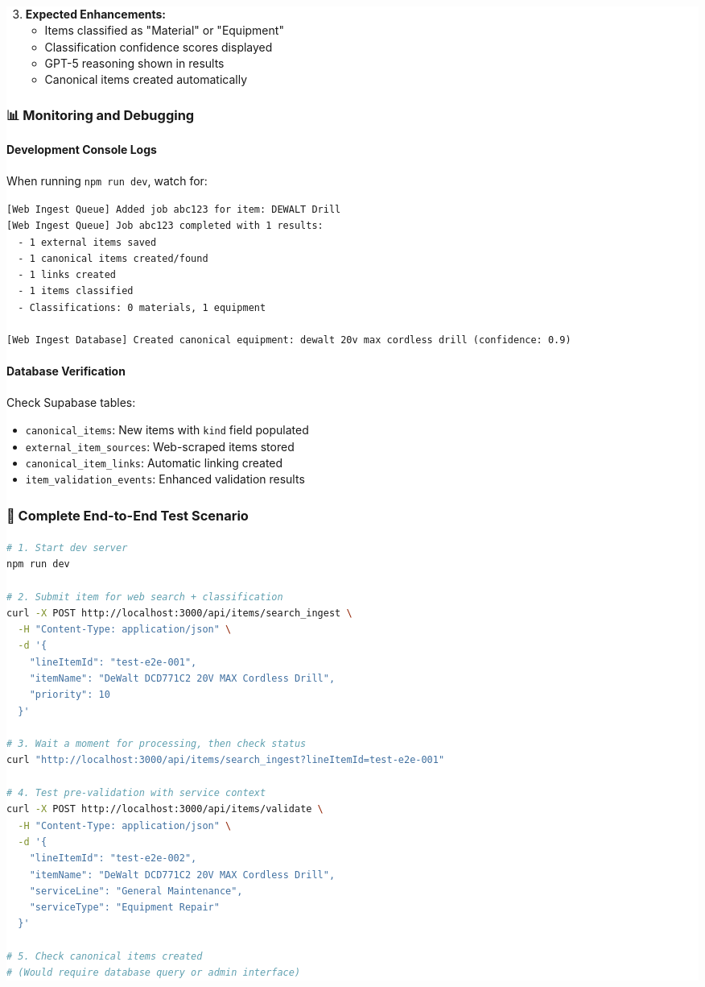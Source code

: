 3. **Expected Enhancements:**
   - Items classified as "Material" or "Equipment"
   - Classification confidence scores displayed
   - GPT-5 reasoning shown in results
   - Canonical items created automatically

### 📊 Monitoring and Debugging

#### **Development Console Logs**

When running `npm run dev`, watch for:

```
[Web Ingest Queue] Added job abc123 for item: DEWALT Drill
[Web Ingest Queue] Job abc123 completed with 1 results:
  - 1 external items saved
  - 1 canonical items created/found  
  - 1 links created
  - 1 items classified
  - Classifications: 0 materials, 1 equipment

[Web Ingest Database] Created canonical equipment: dewalt 20v max cordless drill (confidence: 0.9)
```

#### **Database Verification**

Check Supabase tables:
- `canonical_items`: New items with `kind` field populated
- `external_item_sources`: Web-scraped items stored
- `canonical_item_links`: Automatic linking created
- `item_validation_events`: Enhanced validation results

### 🧪 Complete End-to-End Test Scenario

```bash
# 1. Start dev server
npm run dev

# 2. Submit item for web search + classification
curl -X POST http://localhost:3000/api/items/search_ingest \
  -H "Content-Type: application/json" \
  -d '{
    "lineItemId": "test-e2e-001",
    "itemName": "DeWalt DCD771C2 20V MAX Cordless Drill",
    "priority": 10
  }'

# 3. Wait a moment for processing, then check status  
curl "http://localhost:3000/api/items/search_ingest?lineItemId=test-e2e-001"

# 4. Test pre-validation with service context
curl -X POST http://localhost:3000/api/items/validate \
  -H "Content-Type: application/json" \
  -d '{
    "lineItemId": "test-e2e-002", 
    "itemName": "DeWalt DCD771C2 20V MAX Cordless Drill",
    "serviceLine": "General Maintenance",
    "serviceType": "Equipment Repair"
  }'

# 5. Check canonical items created
# (Would require database query or admin interface)
```
